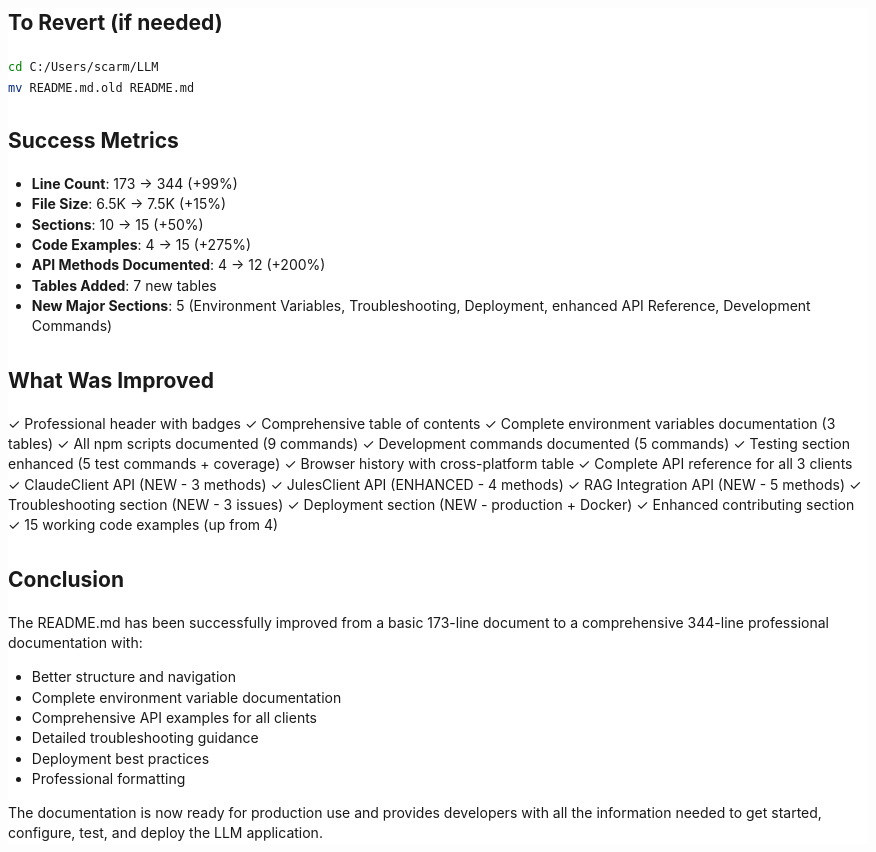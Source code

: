 ## To Revert (if needed)

```bash
cd C:/Users/scarm/LLM
mv README.md.old README.md
```

## Success Metrics

- **Line Count**: 173 → 344 (+99%)
- **File Size**: 6.5K → 7.5K (+15%)
- **Sections**: 10 → 15 (+50%)
- **Code Examples**: 4 → 15 (+275%)
- **API Methods Documented**: 4 → 12 (+200%)
- **Tables Added**: 7 new tables
- **New Major Sections**: 5 (Environment Variables, Troubleshooting, Deployment, enhanced API Reference, Development Commands)

## What Was Improved

✓ Professional header with badges
✓ Comprehensive table of contents
✓ Complete environment variables documentation (3 tables)
✓ All npm scripts documented (9 commands)
✓ Development commands documented (5 commands)
✓ Testing section enhanced (5 test commands + coverage)
✓ Browser history with cross-platform table
✓ Complete API reference for all 3 clients
✓ ClaudeClient API (NEW - 3 methods)
✓ JulesClient API (ENHANCED - 4 methods)
✓ RAG Integration API (NEW - 5 methods)
✓ Troubleshooting section (NEW - 3 issues)
✓ Deployment section (NEW - production + Docker)
✓ Enhanced contributing section
✓ 15 working code examples (up from 4)

## Conclusion

The README.md has been successfully improved from a basic 173-line document to a comprehensive 344-line professional documentation with:
- Better structure and navigation
- Complete environment variable documentation
- Comprehensive API examples for all clients
- Detailed troubleshooting guidance
- Deployment best practices
- Professional formatting

The documentation is now ready for production use and provides developers with all the information needed to get started, configure, test, and deploy the LLM application.
